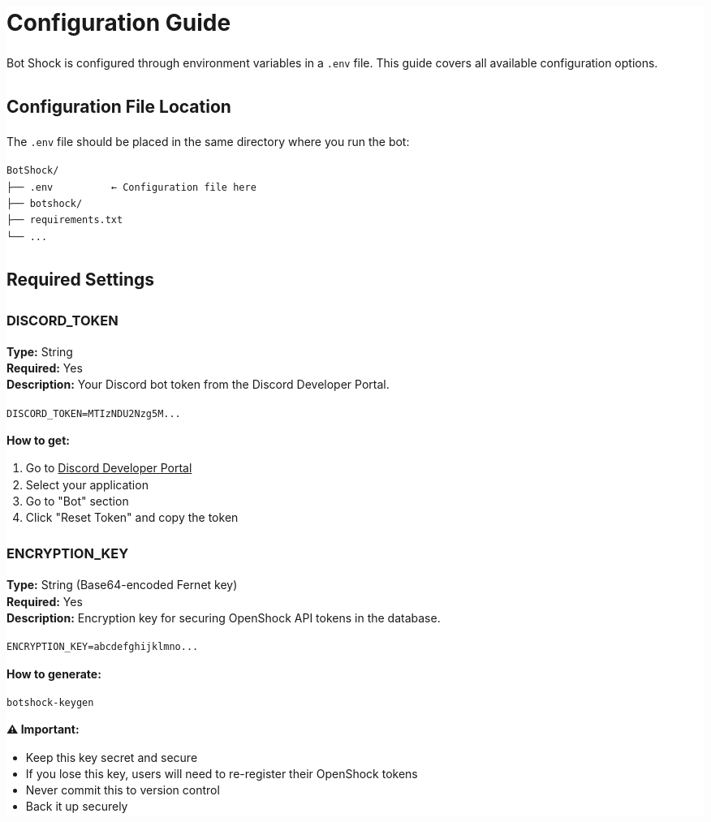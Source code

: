 # Configuration Guide

Bot Shock is configured through environment variables in a `.env` file. This guide covers all available configuration options.

## Configuration File Location

The `.env` file should be placed in the same directory where you run the bot:
```
BotShock/
├── .env          ← Configuration file here
├── botshock/
├── requirements.txt
└── ...
```

## Required Settings

### DISCORD_TOKEN
**Type:** String  
**Required:** Yes  
**Description:** Your Discord bot token from the Discord Developer Portal.

```env
DISCORD_TOKEN=MTIzNDU2Nzg5M...
```

**How to get:**
1. Go to [Discord Developer Portal](https://discord.com/developers/applications)
2. Select your application
3. Go to "Bot" section
4. Click "Reset Token" and copy the token

### ENCRYPTION_KEY
**Type:** String (Base64-encoded Fernet key)  
**Required:** Yes  
**Description:** Encryption key for securing OpenShock API tokens in the database.

```env
ENCRYPTION_KEY=abcdefghijklmno...
```

**How to generate:**
```bash
botshock-keygen
```

**⚠️ Important:**
- Keep this key secret and secure
- If you lose this key, users will need to re-register their OpenShock tokens
- Never commit this to version control
- Back it up securely
